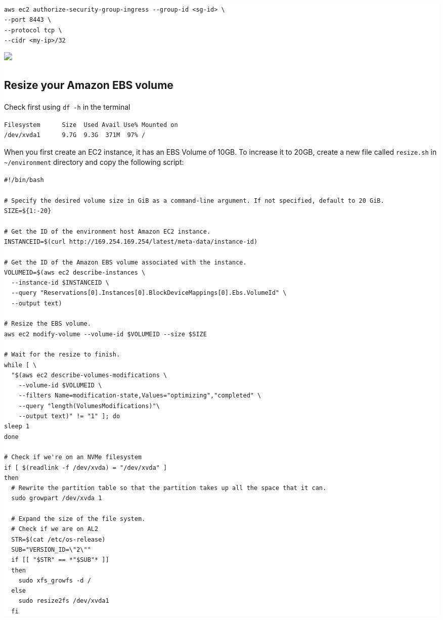 ```
aws ec2 authorize-security-group-ingress --group-id <sg-id> \
--port 8443 \
--protocol tcp \
--cidr <my-ip>/32
```

![](https://seneca-cdot-telescope.s3.amazonaws.com/aws-cloud9/2021-10-26+09_34_11-Telescope-Dev+-+AWS+Cloud9+%E2%80%94+Mozilla+Firefox.png)

## Resize your Amazon EBS volume

Check first using `df -h` in the terminal

```
Filesystem      Size  Used Avail Use% Mounted on
/dev/xvda1      9.7G  9.3G  371M  97% /
```

When you first create an EC2 instance, it has an EBS Volume of 10GB. To increase it to 20GB, create a new file called `resize.sh` in `~/environment` directory and copy the following script:

```
#!/bin/bash

# Specify the desired volume size in GiB as a command-line argument. If not specified, default to 20 GiB.
SIZE=${1:-20}

# Get the ID of the environment host Amazon EC2 instance.
INSTANCEID=$(curl http://169.254.169.254/latest/meta-data/instance-id)

# Get the ID of the Amazon EBS volume associated with the instance.
VOLUMEID=$(aws ec2 describe-instances \
  --instance-id $INSTANCEID \
  --query "Reservations[0].Instances[0].BlockDeviceMappings[0].Ebs.VolumeId" \
  --output text)

# Resize the EBS volume.
aws ec2 modify-volume --volume-id $VOLUMEID --size $SIZE

# Wait for the resize to finish.
while [ \
  "$(aws ec2 describe-volumes-modifications \
    --volume-id $VOLUMEID \
    --filters Name=modification-state,Values="optimizing","completed" \
    --query "length(VolumesModifications)"\
    --output text)" != "1" ]; do
sleep 1
done

# Check if we're on an NVMe filesystem
if [ $(readlink -f /dev/xvda) = "/dev/xvda" ]
then
  # Rewrite the partition table so that the partition takes up all the space that it can.
  sudo growpart /dev/xvda 1

  # Expand the size of the file system.
  # Check if we are on AL2
  STR=$(cat /etc/os-release)
  SUB="VERSION_ID=\"2\""
  if [[ "$STR" == *"$SUB"* ]]
  then
    sudo xfs_growfs -d /
  else
    sudo resize2fs /dev/xvda1
  fi
```